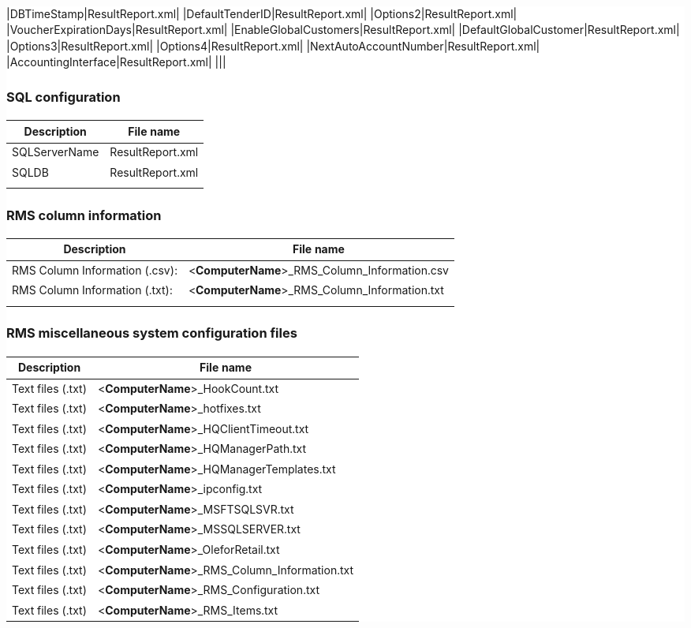 |DBTimeStamp|ResultReport.xml|
|DefaultTenderID|ResultReport.xml|
|Options2|ResultReport.xml|
|VoucherExpirationDays|ResultReport.xml|
|EnableGlobalCustomers|ResultReport.xml|
|DefaultGlobalCustomer|ResultReport.xml|
|Options3|ResultReport.xml|
|Options4|ResultReport.xml|
|NextAutoAccountNumber|ResultReport.xml|
|AccountingInterface|ResultReport.xml|
|||

### SQL configuration

| Description| File name |
|---|---|
|SQLServerName|ResultReport.xml|
|SQLDB|ResultReport.xml|
|||

### RMS column information

| Description| File name |
|---|---|
|RMS Column Information (.csv):|<**ComputerName**>_RMS_Column_Information.csv|
|RMS Column Information (.txt):|<**ComputerName**>_RMS_Column_Information.txt|
|||

### RMS miscellaneous system configuration files

| Description | File name |
|---|---|
|Text files (.txt)|<**ComputerName**>_HookCount.txt|
|Text files (.txt)|<**ComputerName**>_hotfixes.txt|
|Text files (.txt)|<**ComputerName**>_HQClientTimeout.txt|
|Text files (.txt)|<**ComputerName**>_HQManagerPath.txt|
|Text files (.txt)|<**ComputerName**>_HQManagerTemplates.txt|
|Text files (.txt)|<**ComputerName**>_ipconfig.txt|
|Text files (.txt)|<**ComputerName**>_MSFTSQLSVR.txt|
|Text files (.txt)|<**ComputerName**>_MSSQLSERVER.txt|
|Text files (.txt)|<**ComputerName**>_OleforRetail.txt|
|Text files (.txt)|<**ComputerName**>_RMS_Column_Information.txt|
|Text files (.txt)|<**ComputerName**>_RMS_Configuration.txt|
|Text files (.txt)|<**ComputerName**>_RMS_Items.txt|